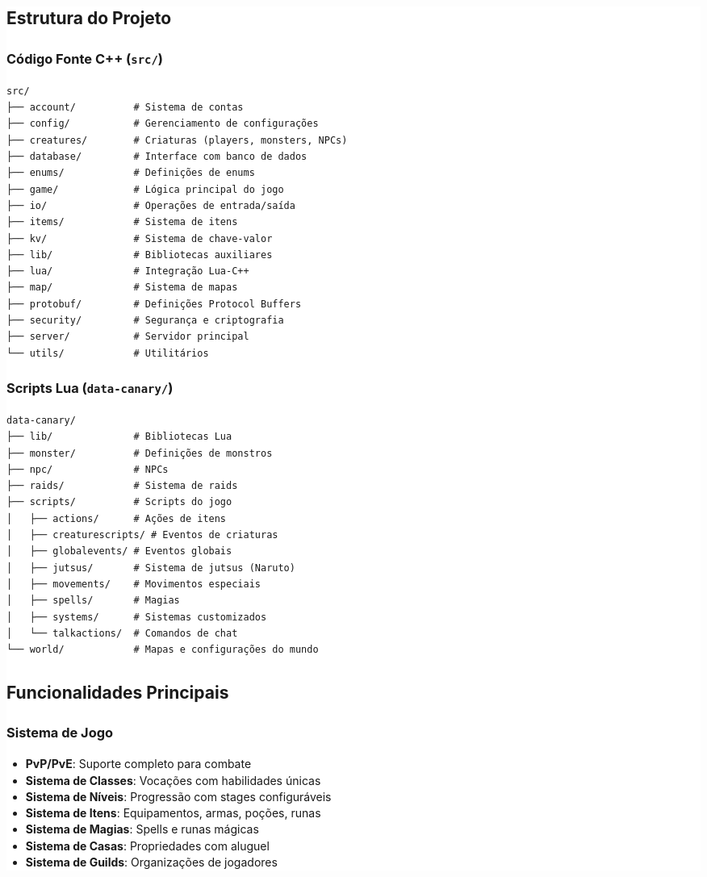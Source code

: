 ## Estrutura do Projeto

### Código Fonte C++ (`src/`)

```
src/
├── account/          # Sistema de contas
├── config/           # Gerenciamento de configurações
├── creatures/        # Criaturas (players, monsters, NPCs)
├── database/         # Interface com banco de dados
├── enums/            # Definições de enums
├── game/             # Lógica principal do jogo
├── io/               # Operações de entrada/saída
├── items/            # Sistema de itens
├── kv/               # Sistema de chave-valor
├── lib/              # Bibliotecas auxiliares
├── lua/              # Integração Lua-C++
├── map/              # Sistema de mapas
├── protobuf/         # Definições Protocol Buffers
├── security/         # Segurança e criptografia
├── server/           # Servidor principal
└── utils/            # Utilitários
```

### Scripts Lua (`data-canary/`)

```
data-canary/
├── lib/              # Bibliotecas Lua
├── monster/          # Definições de monstros
├── npc/              # NPCs
├── raids/            # Sistema de raids
├── scripts/          # Scripts do jogo
│   ├── actions/      # Ações de itens
│   ├── creaturescripts/ # Eventos de criaturas
│   ├── globalevents/ # Eventos globais
│   ├── jutsus/       # Sistema de jutsus (Naruto)
│   ├── movements/    # Movimentos especiais
│   ├── spells/       # Magias
│   ├── systems/      # Sistemas customizados
│   └── talkactions/  # Comandos de chat
└── world/            # Mapas e configurações do mundo
```

## Funcionalidades Principais

### Sistema de Jogo

- **PvP/PvE**: Suporte completo para combate
- **Sistema de Classes**: Vocações com habilidades únicas
- **Sistema de Níveis**: Progressão com stages configuráveis
- **Sistema de Itens**: Equipamentos, armas, poções, runas
- **Sistema de Magias**: Spells e runas mágicas
- **Sistema de Casas**: Propriedades com aluguel
- **Sistema de Guilds**: Organizações de jogadores
